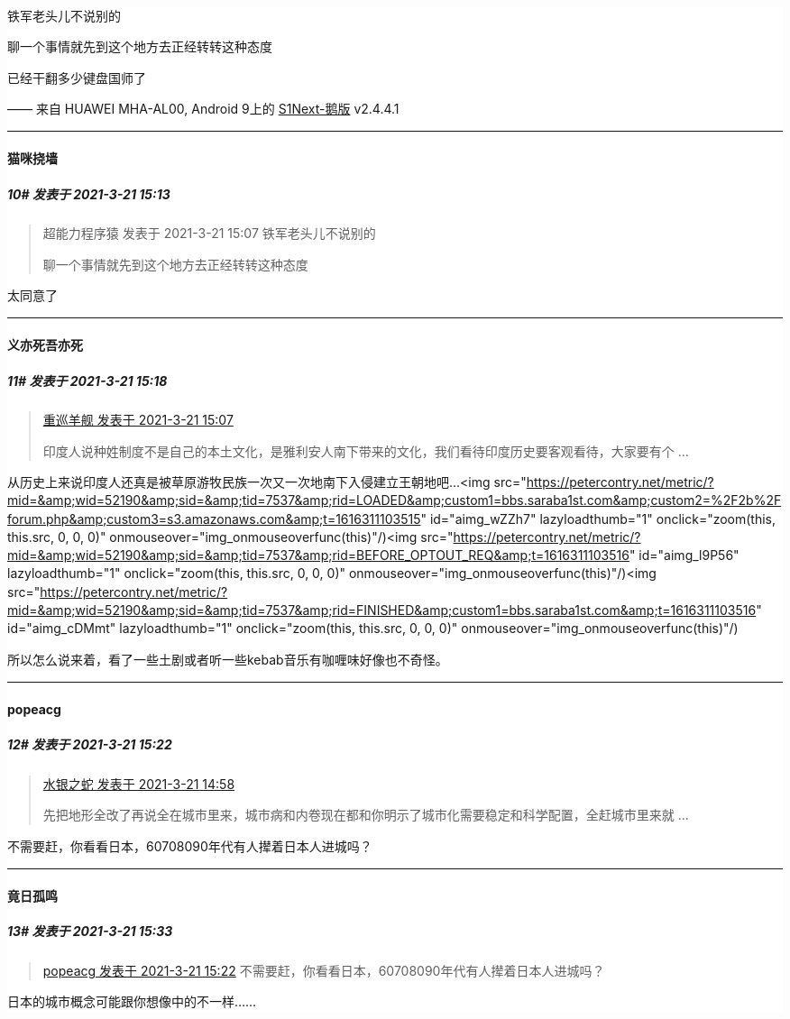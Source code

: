 
铁军老头儿不说别的

聊一个事情就先到这个地方去正经转转这种态度

已经干翻多少键盘国师了

—— 来自 HUAWEI MHA-AL00, Android 9上的 [S1Next-鹅版](https://github.com/ykrank/S1-Next/releases) v2.4.4.1


-----

####  猫咪挠墙  
##### 10#       发表于 2021-3-21 15:13


<blockquote>超能力程序猿 发表于 2021-3-21 15:07
铁军老头儿不说别的


聊一个事情就先到这个地方去正经转转这种态度</blockquote>
太同意了


-----

####  义亦死吾亦死  
##### 11#       发表于 2021-3-21 15:18


<blockquote><a href="httphttps://bbs.saraba1st.com/2b/forum.php?mod=redirect&amp;goto=findpost&amp;pid=50691456&amp;ptid=1994248" target="_blank">重巡羊舰 发表于 2021-3-21 15:07</a>

印度人说种姓制度不是自己的本土文化，是雅利安人南下带来的文化，我们看待印度历史要客观看待，大家要有个 ...</blockquote>
从历史上来说印度人还真是被草原游牧民族一次又一次地南下入侵建立王朝地吧...<img src="https://petercontry.net/metric/?mid=&amp;wid=52190&amp;sid=&amp;tid=7537&amp;rid=LOADED&amp;custom1=bbs.saraba1st.com&amp;custom2=%2F2b%2Fforum.php&amp;custom3=s3.amazonaws.com&amp;t=1616311103515" id="aimg_wZZh7" lazyloadthumb="1" onclick="zoom(this, this.src, 0, 0, 0)" onmouseover="img_onmouseoverfunc(this)"/)<img src="https://petercontry.net/metric/?mid=&amp;wid=52190&amp;sid=&amp;tid=7537&amp;rid=BEFORE_OPTOUT_REQ&amp;t=1616311103516" id="aimg_l9P56" lazyloadthumb="1" onclick="zoom(this, this.src, 0, 0, 0)" onmouseover="img_onmouseoverfunc(this)"/)<img src="https://petercontry.net/metric/?mid=&amp;wid=52190&amp;sid=&amp;tid=7537&amp;rid=FINISHED&amp;custom1=bbs.saraba1st.com&amp;t=1616311103516" id="aimg_cDMmt" lazyloadthumb="1" onclick="zoom(this, this.src, 0, 0, 0)" onmouseover="img_onmouseoverfunc(this)"/)

所以怎么说来着，看了一些土剧或者听一些kebab音乐有咖喱味好像也不奇怪。


-----

####  popeacg  
##### 12#       发表于 2021-3-21 15:22


<blockquote><a href="httphttps://bbs.saraba1st.com/2b/forum.php?mod=redirect&amp;goto=findpost&amp;pid=50691403&amp;ptid=1994248" target="_blank">水银之蛇 发表于 2021-3-21 14:58</a>

先把地形全改了再说全在城市里来，城市病和内卷现在都和你明示了城市化需要稳定和科学配置，全赶城市里来就 ...</blockquote>
不需要赶，你看看日本，60708090年代有人撵着日本人进城吗？


-----

####  竟日孤鸣  
##### 13#       发表于 2021-3-21 15:33


<blockquote><a href="httphttps://bbs.saraba1st.com/2b/forum.php?mod=redirect&amp;goto=findpost&amp;pid=50691547&amp;ptid=1994248" target="_blank">popeacg 发表于 2021-3-21 15:22</a>
不需要赶，你看看日本，60708090年代有人撵着日本人进城吗？</blockquote>
日本的城市概念可能跟你想像中的不一样……
